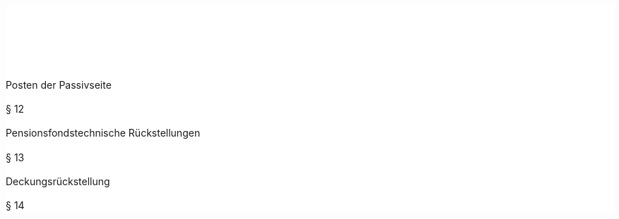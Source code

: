 <tr>

<td style align="left" valign="top" charoff="50">

 

</td>

<td style align="left" valign="top" charoff="50">

 

</td>

<td style align="left" valign="top" charoff="50">

 

</td>

<td style colspan="2" align="left" valign="top" charoff="50">

Posten der Passivseite

</td>

</tr>

<tr>

<td style colspan="4" align="left" valign="top" charoff="50">

§ 12

</td>

<td style align="left" valign="top" charoff="50">

Pensionsfondstechnische Rückstellungen

</td>

</tr>

<tr>

<td style colspan="4" align="left" valign="top" charoff="50">

§ 13

</td>

<td style align="left" valign="top" charoff="50">

Deckungsrückstellung

</td>

</tr>

<tr>

<td style colspan="4" align="left" valign="top" charoff="50">

§ 14

</td>
